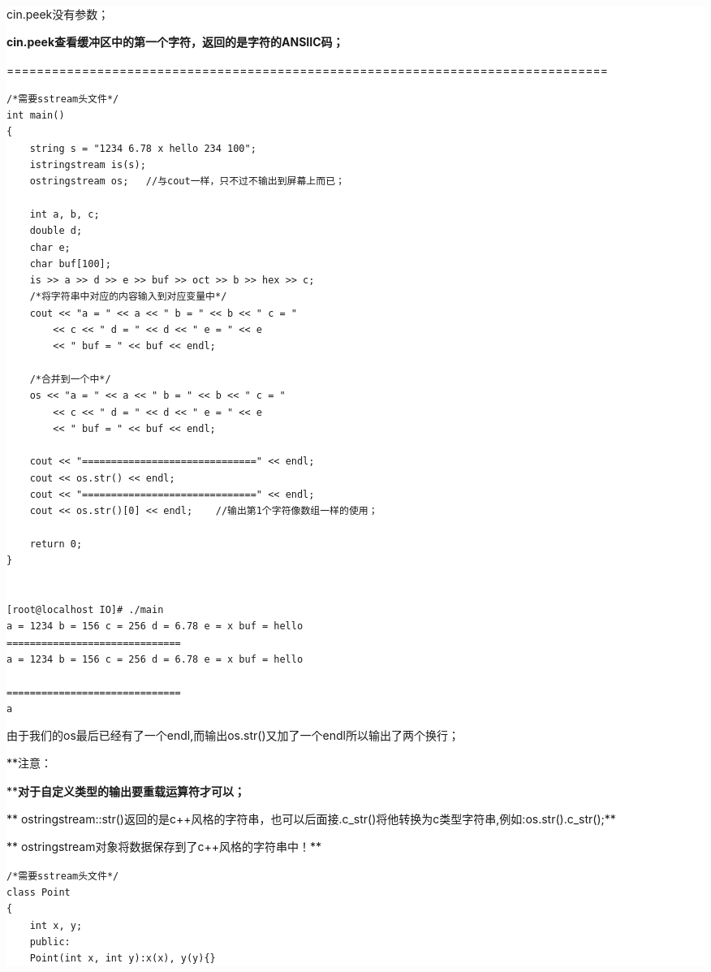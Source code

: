 
cin.peek没有参数；

**cin.peek查看缓冲区中的第一个字符，返回的是字符的ANSIIC码；**

================================================================================

    
	/*需要sstream头文件*/
	int main()
	{
		string s = "1234 6.78 x hello 234 100";
		istringstream is(s);
		ostringstream os;	//与cout一样，只不过不输出到屏幕上而已；

		int a, b, c;
		double d;
		char e;
		char buf[100];
		is >> a >> d >> e >> buf >> oct >> b >> hex >> c;
		/*将字符串中对应的内容输入到对应变量中*/
		cout << "a = " << a << " b = " << b << " c = "
			<< c << " d = " << d << " e = " << e
			<< " buf = " << buf << endl;

		/*合并到一个中*/
		os << "a = " << a << " b = " << b << " c = "
			<< c << " d = " << d << " e = " << e
			<< " buf = " << buf << endl;

		cout << "==============================" << endl;
		cout << os.str() << endl;
		cout << "==============================" << endl;
		cout << os.str()[0] << endl;	//输出第1个字符像数组一样的使用；

		return 0;
	}


    [root@localhost IO]# ./main
    a = 1234 b = 156 c = 256 d = 6.78 e = x buf = hello
    ==============================
    a = 1234 b = 156 c = 256 d = 6.78 e = x buf = hello
    
    ==============================
    a


由于我们的os最后已经有了一个endl,而输出os.str()又加了一个endl所以输出了两个换行；

**注意：

****对于自定义类型的输出要重载运算符才可以；**

** ostringstream::str()返回的是c++风格的字符串，也可以后面接.c_str()将他转换为c类型字符串,例如:os.str().c_str();**

** ostringstream对象将数据保存到了c++风格的字符串中！**

	/*需要sstream头文件*/
	class Point
	{
		int x, y;
		public:
		Point(int x, int y):x(x), y(y){}
